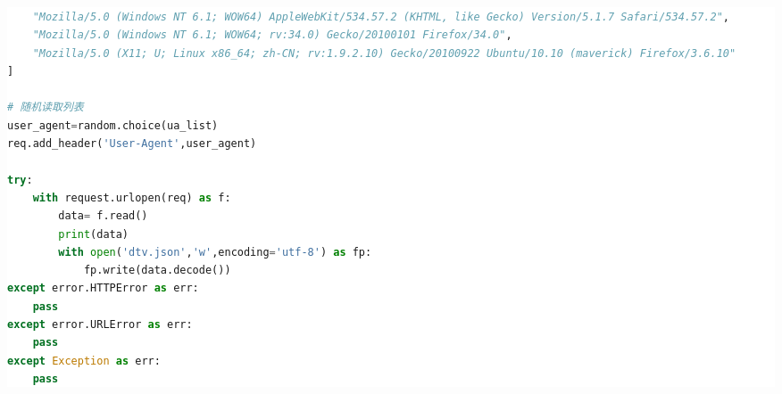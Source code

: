 ~~~python
    "Mozilla/5.0 (Windows NT 6.1; WOW64) AppleWebKit/534.57.2 (KHTML, like Gecko) Version/5.1.7 Safari/534.57.2",
    "Mozilla/5.0 (Windows NT 6.1; WOW64; rv:34.0) Gecko/20100101 Firefox/34.0",
    "Mozilla/5.0 (X11; U; Linux x86_64; zh-CN; rv:1.9.2.10) Gecko/20100922 Ubuntu/10.10 (maverick) Firefox/3.6.10"
]

# 随机读取列表
user_agent=random.choice(ua_list)
req.add_header('User-Agent',user_agent)

try:
    with request.urlopen(req) as f:
        data= f.read()
        print(data)
        with open('dtv.json','w',encoding='utf-8') as fp:
            fp.write(data.decode())
except error.HTTPError as err:
    pass
except error.URLError as err:
    pass
except Exception as err:
    pass
~~~





